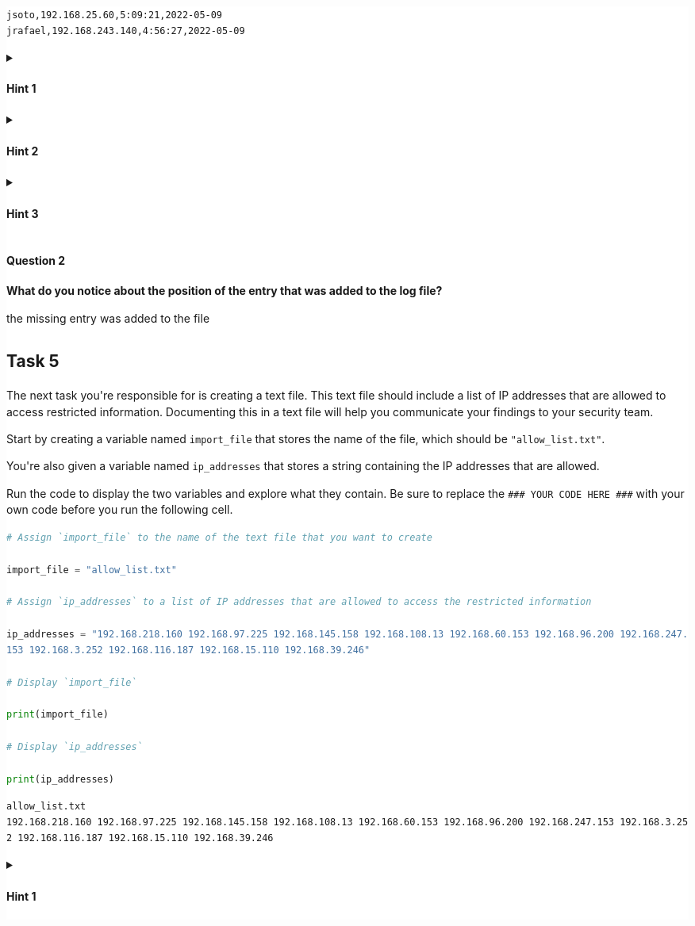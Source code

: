     jsoto,192.168.25.60,5:09:21,2022-05-09
    jrafael,192.168.243.140,4:56:27,2022-05-09


<details><summary><h4><strong>Hint 1</strong></h4></summary></details>

<details><summary><h4><strong>Hint 2</strong></h4></summary></details>

<details><summary><h4><strong>Hint 3</strong></h4></summary></details>

#### **Question 2**
**What do you notice about the position of the entry that was added to the log file?**

the missing entry was added to the file

## Task 5
The next task you're responsible for is creating a text file. This text file should include a list of IP addresses that are allowed to access restricted information. Documenting this in a text file will help you communicate your findings to your security team. 

Start by creating a variable named `import_file` that stores the name of the file, which should be `"allow_list.txt"`. 

You're also given a variable named `ip_addresses` that stores a string containing the IP addresses that are allowed.

Run the code to display the two variables and explore what they contain. Be sure to replace the `### YOUR CODE HERE ###` with your own code before you run the following cell. 


```python
# Assign `import_file` to the name of the text file that you want to create

import_file = "allow_list.txt"

# Assign `ip_addresses` to a list of IP addresses that are allowed to access the restricted information

ip_addresses = "192.168.218.160 192.168.97.225 192.168.145.158 192.168.108.13 192.168.60.153 192.168.96.200 192.168.247.153 192.168.3.252 192.168.116.187 192.168.15.110 192.168.39.246"

# Display `import_file`

print(import_file)

# Display `ip_addresses`

print(ip_addresses)
```

    allow_list.txt
    192.168.218.160 192.168.97.225 192.168.145.158 192.168.108.13 192.168.60.153 192.168.96.200 192.168.247.153 192.168.3.252 192.168.116.187 192.168.15.110 192.168.39.246


<details><summary><h4><strong>Hint 1</strong></h4></summary></details>
